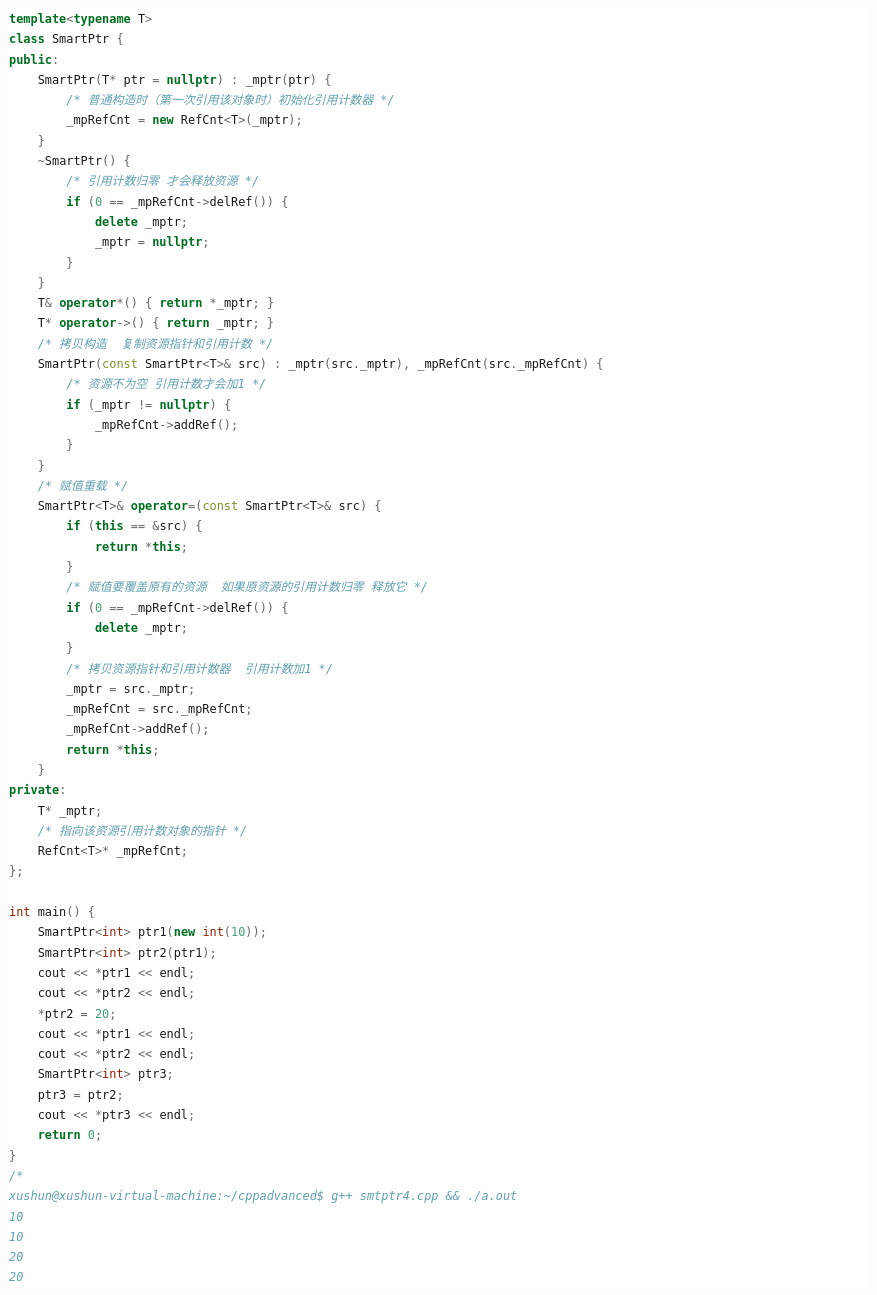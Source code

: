 ```C++
template<typename T>
class SmartPtr {
public:
    SmartPtr(T* ptr = nullptr) : _mptr(ptr) {
        /* 普通构造时（第一次引用该对象时）初始化引用计数器 */
        _mpRefCnt = new RefCnt<T>(_mptr);
    }
    ~SmartPtr() { 
        /* 引用计数归零 才会释放资源 */
        if (0 == _mpRefCnt->delRef()) {
            delete _mptr; 
            _mptr = nullptr;
        }
    }
    T& operator*() { return *_mptr; }
    T* operator->() { return _mptr; }
    /* 拷贝构造  复制资源指针和引用计数 */
    SmartPtr(const SmartPtr<T>& src) : _mptr(src._mptr), _mpRefCnt(src._mpRefCnt) {
        /* 资源不为空 引用计数才会加1 */
        if (_mptr != nullptr) {
            _mpRefCnt->addRef();
        }
    }
    /* 赋值重载 */
    SmartPtr<T>& operator=(const SmartPtr<T>& src) {
        if (this == &src) {
            return *this;
        }
        /* 赋值要覆盖原有的资源  如果原资源的引用计数归零 释放它 */
        if (0 == _mpRefCnt->delRef()) {
            delete _mptr;
        }
        /* 拷贝资源指针和引用计数器  引用计数加1 */
        _mptr = src._mptr;
        _mpRefCnt = src._mpRefCnt;
        _mpRefCnt->addRef();
        return *this;
    }
private:
    T* _mptr;
    /* 指向该资源引用计数对象的指针 */
    RefCnt<T>* _mpRefCnt;
};

int main() {
    SmartPtr<int> ptr1(new int(10));
    SmartPtr<int> ptr2(ptr1);
    cout << *ptr1 << endl;
    cout << *ptr2 << endl;
    *ptr2 = 20;
    cout << *ptr1 << endl;
    cout << *ptr2 << endl;
    SmartPtr<int> ptr3;
    ptr3 = ptr2;
    cout << *ptr3 << endl;
    return 0;
}
/*
xushun@xushun-virtual-machine:~/cppadvanced$ g++ smtptr4.cpp && ./a.out
10
10
20
20
```
